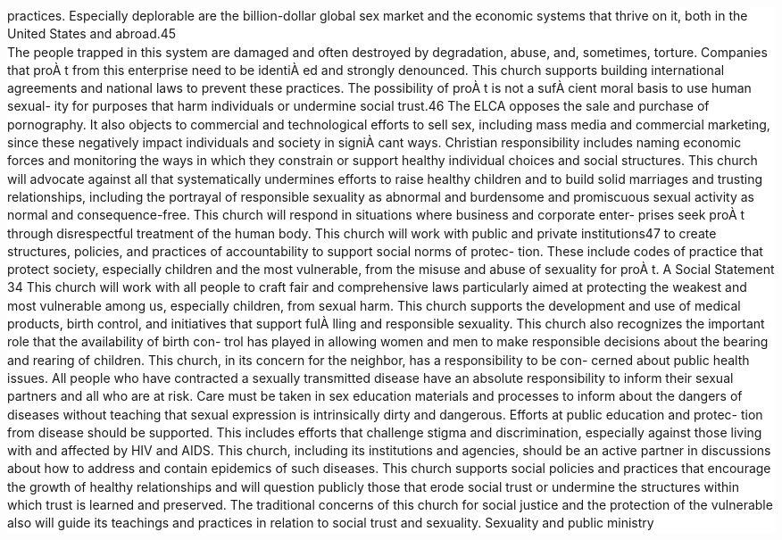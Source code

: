 practices.
Especially deplorable are the billion-dollar global sex market and the 
economic systems that thrive on it, both in the United States and abroad.45  
The people trapped in this system are damaged and often destroyed by 
degradation, abuse, and, sometimes, torture.  Companies that proÀ
 t from 
this enterprise need to be identiÀ
 ed and strongly denounced.  This church 
supports building international agreements and national laws to prevent 
these practices.
The possibility of proÀ
 t is not a sufÀ
 cient moral basis to use human sexual-
ity for purposes that harm individuals or undermine social trust.46  The 
ELCA opposes the sale and purchase of pornography.  It also objects to 
commercial and technological efforts to sell sex, including mass media and 
commercial marketing, since these negatively impact individuals and society 
in signiÀ
 cant ways.
Christian responsibility includes naming economic forces and monitoring 
the ways in which they constrain or support healthy individual choices and 
social structures.  This church will advocate against all that systematically 
undermines efforts to raise healthy children and to build solid marriages 
and trusting relationships, including the portrayal of responsible sexuality as 
abnormal and burdensome and promiscuous sexual activity as normal and 
consequence-free.
This church will respond in situations where business and corporate enter-
prises seek proÀ
 t through disrespectful treatment of the human body.  This 
church will work with public and private institutions47 to create structures, 
policies, and practices of accountability to support social norms of protec-
tion.  These include codes of practice that protect society, especially children 
and the most vulnerable, from the misuse and abuse of sexuality for proÀ
 t.
A Social Statement
34
This church will work with all people to craft fair and comprehensive laws 
particularly aimed at protecting the weakest and most vulnerable among us, 
especially children, from sexual harm.
This church supports the development and use of medical products, birth 
control, and initiatives that support fulÀ
 lling and responsible sexuality.  This 
church also recognizes the important role that the availability of birth con-
trol has played in allowing women and men to make responsible decisions 
about the bearing and rearing of children.
This church, in its concern for the neighbor, has a responsibility to be con-
cerned about public health issues.  All people who have contracted a 
sexually transmitted disease have an absolute responsibility to inform their 
sexual partners and all who are at risk.
Care must be taken in sex education materials and processes to inform 
about the dangers of diseases without teaching that sexual expression is 
intrinsically dirty and dangerous.  Efforts at public education and protec-
tion from disease should be supported.  This includes efforts that challenge 
stigma and discrimination, especially against those living with and affected 
by HIV and AIDS.  This church, including its institutions and agencies, 
should be an active partner in discussions about how to address and contain 
epidemics of such diseases.
This church supports social policies and practices that encourage the 
growth of healthy relationships and will question publicly those that erode 
social trust or undermine the structures within which trust is learned and 
preserved.  The traditional concerns of this church for social justice and 
the protection of the vulnerable also will guide its teachings and practices in 
relation to social trust and sexuality.
Sexuality and public ministry